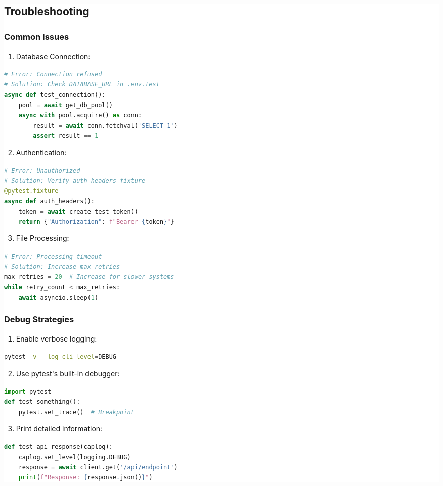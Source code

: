 ## Troubleshooting

### Common Issues

1. Database Connection:
```python
# Error: Connection refused
# Solution: Check DATABASE_URL in .env.test
async def test_connection():
    pool = await get_db_pool()
    async with pool.acquire() as conn:
        result = await conn.fetchval('SELECT 1')
        assert result == 1
```

2. Authentication:
```python
# Error: Unauthorized
# Solution: Verify auth_headers fixture
@pytest.fixture
async def auth_headers():
    token = await create_test_token()
    return {"Authorization": f"Bearer {token}"}
```

3. File Processing:
```python
# Error: Processing timeout
# Solution: Increase max_retries
max_retries = 20  # Increase for slower systems
while retry_count < max_retries:
    await asyncio.sleep(1)
```

### Debug Strategies

1. Enable verbose logging:
```bash
pytest -v --log-cli-level=DEBUG
```

2. Use pytest's built-in debugger:
```python
import pytest
def test_something():
    pytest.set_trace()  # Breakpoint
```

3. Print detailed information:
```python
def test_api_response(caplog):
    caplog.set_level(logging.DEBUG)
    response = await client.get('/api/endpoint')
    print(f"Response: {response.json()}")
```

